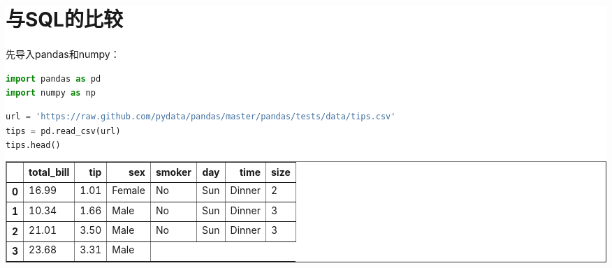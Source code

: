 
# 与SQL的比较
先导入pandas和numpy：

```python
import pandas as pd
import numpy as np
```

```python
url = 'https://raw.github.com/pydata/pandas/master/pandas/tests/data/tips.csv'
tips = pd.read_csv(url)
tips.head()
```

<div>
<table border="1" class="dataframe">
  <thead>
    <tr style="text-align: right;">
      <th></th>
      <th>total_bill</th>
      <th>tip</th>
      <th>sex</th>
      <th>smoker</th>
      <th>day</th>
      <th>time</th>
      <th>size</th>
    </tr>
  </thead>
  <tbody>
    <tr>
      <th>0</th>
      <td>16.99</td>
      <td>1.01</td>
      <td>Female</td>
      <td>No</td>
      <td>Sun</td>
      <td>Dinner</td>
      <td>2</td>
    </tr>
    <tr>
      <th>1</th>
      <td>10.34</td>
      <td>1.66</td>
      <td>Male</td>
      <td>No</td>
      <td>Sun</td>
      <td>Dinner</td>
      <td>3</td>
    </tr>
    <tr>
      <th>2</th>
      <td>21.01</td>
      <td>3.50</td>
      <td>Male</td>
      <td>No</td>
      <td>Sun</td>
      <td>Dinner</td>
      <td>3</td>
    </tr>
    <tr>
      <th>3</th>
      <td>23.68</td>
      <td>3.31</td>
      <td>Male</td>